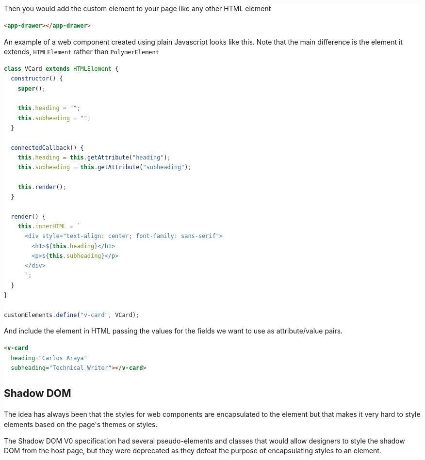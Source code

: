 Then you would add the custom element to your page like any other HTML element

```html
<app-drawer></app-drawer>
```

An example of a web component created using plain Javascript looks like this. Note that the main difference is the element it extends, `HTMLElement` rather than `PolymerElement`

```js
class VCard extends HTMLElement {
  constructor() {
    super();

    this.heading = "";
    this.subheading = "";
  }

  connectedCallback() {
    this.heading = this.getAttribute("heading");
    this.subheading = this.getAttribute("subheading");

    this.render();
  }

  render() {
    this.innerHTML = `
      <div style="text-align: center; font-family: sans-serif">
        <h1>${this.heading}</h1>
        <p>${this.subheading}</p>
      </div>
      `;
  }
}

customElements.define("v-card", VCard);
```

And include the element in HTML passing the values for the fields we want to use as attribute/value pairs.

```html
<v-card
  heading="Carlos Araya"
  subheading="Technical Writer"></v-card>
```

## Shadow DOM

The idea has always been that the styles for web components are encapsulated to the element but that makes it very hard to style elements based on the page's themes or styles.

The Shadow DOM V0 specification had several pseudo-elements and classes that would allow designers to style the shadow DOM from the host page, but they were deprecated as they defeat the purpose of encapsulating styles to an element.
